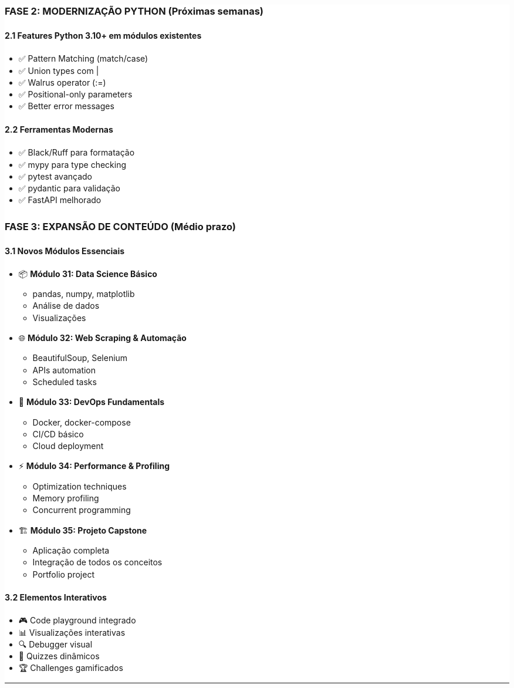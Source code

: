 ### **FASE 2: MODERNIZAÇÃO PYTHON (Próximas semanas)**

#### **2.1 Features Python 3.10+ em módulos existentes**
- ✅ Pattern Matching (match/case)
- ✅ Union types com |
- ✅ Walrus operator (:=)
- ✅ Positional-only parameters
- ✅ Better error messages

#### **2.2 Ferramentas Modernas**
- ✅ Black/Ruff para formatação
- ✅ mypy para type checking
- ✅ pytest avançado
- ✅ pydantic para validação
- ✅ FastAPI melhorado

### **FASE 3: EXPANSÃO DE CONTEÚDO (Médio prazo)**

#### **3.1 Novos Módulos Essenciais**
- 📦 **Módulo 31: Data Science Básico**
  - pandas, numpy, matplotlib
  - Análise de dados
  - Visualizações
  
- 🌐 **Módulo 32: Web Scraping & Automação**
  - BeautifulSoup, Selenium
  - APIs automation
  - Scheduled tasks
  
- 🐳 **Módulo 33: DevOps Fundamentals**
  - Docker, docker-compose
  - CI/CD básico
  - Cloud deployment
  
- ⚡ **Módulo 34: Performance & Profiling**
  - Optimization techniques
  - Memory profiling
  - Concurrent programming
  
- 🏗️ **Módulo 35: Projeto Capstone**
  - Aplicação completa
  - Integração de todos os conceitos
  - Portfolio project

#### **3.2 Elementos Interativos**
- 🎮 Code playground integrado
- 📊 Visualizações interativas
- 🔍 Debugger visual
- 🎯 Quizzes dinâmicos
- 🏆 Challenges gamificados

---
